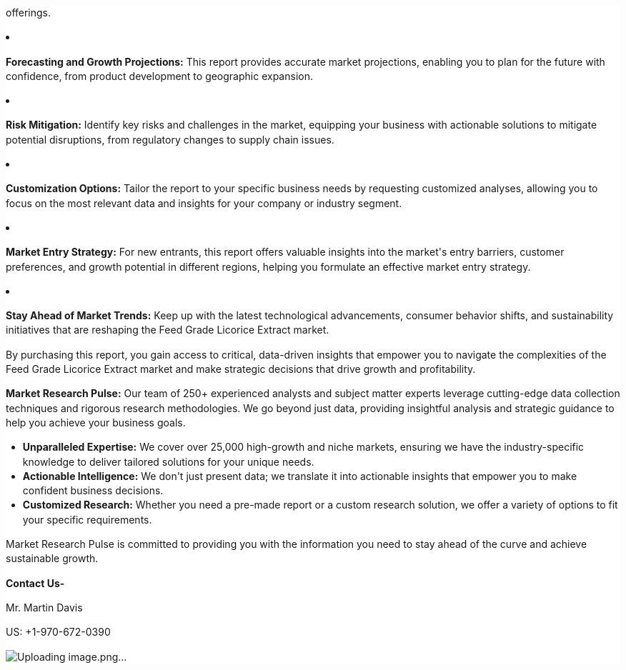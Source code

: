 offerings.</p></li><li><p><strong>Forecasting and Growth Projections:</strong> This report provides accurate market projections, enabling you to plan for the future with confidence, from product development to geographic expansion.</p></li><li><p><strong>Risk Mitigation:</strong> Identify key risks and challenges in the market, equipping your business with actionable solutions to mitigate potential disruptions, from regulatory changes to supply chain issues.</p></li><li><p><strong>Customization Options:</strong> Tailor the report to your specific business needs by requesting customized analyses, allowing you to focus on the most relevant data and insights for your company or industry segment.</p></li><li><p><strong>Market Entry Strategy:</strong> For new entrants, this report offers valuable insights into the market's entry barriers, customer preferences, and growth potential in different regions, helping you formulate an effective market entry strategy.</p></li><li><p><strong>Stay Ahead of Market Trends:</strong> Keep up with the latest technological advancements, consumer behavior shifts, and sustainability initiatives that are reshaping the Feed Grade Licorice Extract market.</p></li></ol><p>By purchasing this report, you gain access to critical, data-driven insights that empower you to navigate the complexities of the Feed Grade Licorice Extract market and make strategic decisions that drive growth and profitability.</p><p><strong>Market Research Pulse:</strong>&nbsp;Our team of 250+ experienced analysts and subject matter experts leverage cutting-edge data collection techniques and rigorous research methodologies. We go beyond just data, providing insightful analysis and strategic guidance to help you achieve your business goals.</p><ul><li><strong>Unparalleled Expertise:</strong>&nbsp;We cover over 25,000 high-growth and niche markets, ensuring we have the industry-specific knowledge to deliver tailored solutions for your unique needs.</li><li><strong>Actionable Intelligence:</strong>&nbsp;We don't just present data; we translate it into actionable insights that empower you to make confident business decisions.</li><li><strong>Customized Research:</strong>&nbsp;Whether you need a pre-made report or a custom research solution, we offer a variety of options to fit your specific requirements.</li></ul><p>Market Research Pulse is committed to providing you with the information you need to stay ahead of the curve and achieve sustainable growth.</p><p><strong>Contact Us-</strong></p><p>Mr. Martin Davis</p><p>US: +1-970-672-0390</p>
![Uploading image.png…]()
